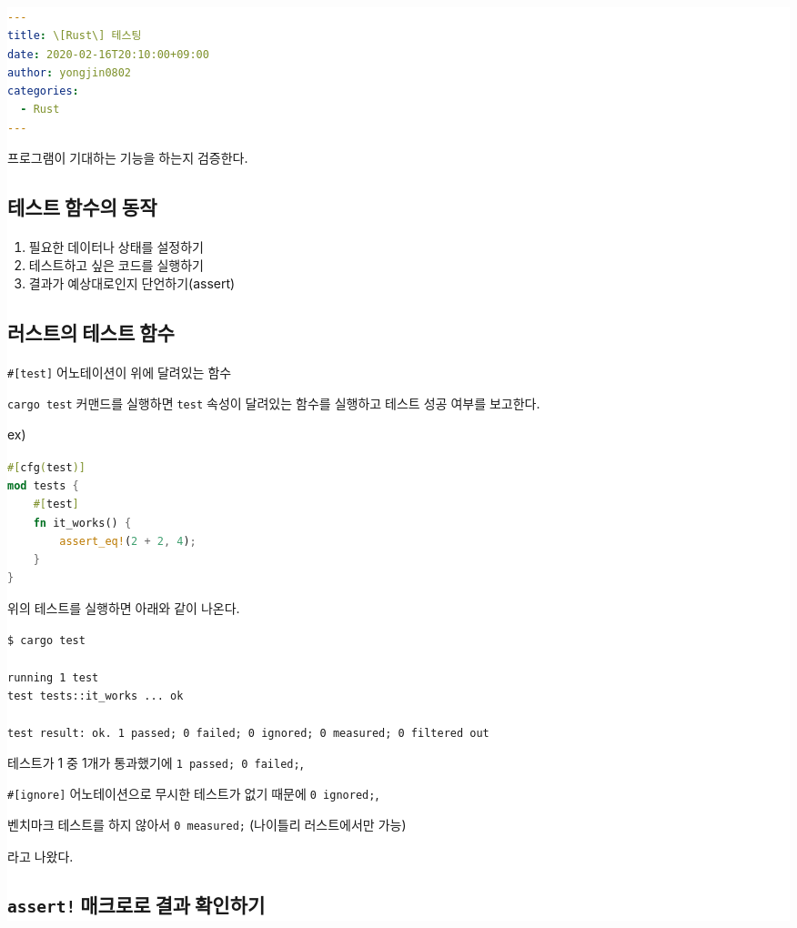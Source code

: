 ```yaml
---
title: \[Rust\] 테스팅
date: 2020-02-16T20:10:00+09:00
author: yongjin0802
categories:
  - Rust
---
```


프로그램이 기대하는 기능을 하는지 검증한다.

## 테스트 함수의 동작

1. 필요한 데이터나 상태를 설정하기
2. 테스트하고 싶은 코드를 실행하기
3. 결과가 예상대로인지 단언하기(assert)

## 러스트의 테스트 함수

`#[test]` 어노테이션이 위에 달려있는 함수

`cargo test` 커맨드를 실행하면 `test` 속성이 달려있는 함수를 실행하고 테스트 성공 여부를 보고한다.

ex)

```rust
#[cfg(test)]
mod tests {
    #[test]
    fn it_works() {
        assert_eq!(2 + 2, 4);
    }
}
```

위의 테스트를 실행하면 아래와 같이 나온다.

```
$ cargo test

running 1 test
test tests::it_works ... ok

test result: ok. 1 passed; 0 failed; 0 ignored; 0 measured; 0 filtered out
```

테스트가 1 중 1개가 통과했기에 `1 passed; 0 failed;`,

`#[ignore]` 어노테이션으로 무시한 테스트가 없기 때문에 `0 ignored;`,

벤치마크 테스트를 하지 않아서 `0 measured;` (나이틀리 러스트에서만 가능)

라고 나왔다.

## `assert!` 매크로로 결과 확인하기
